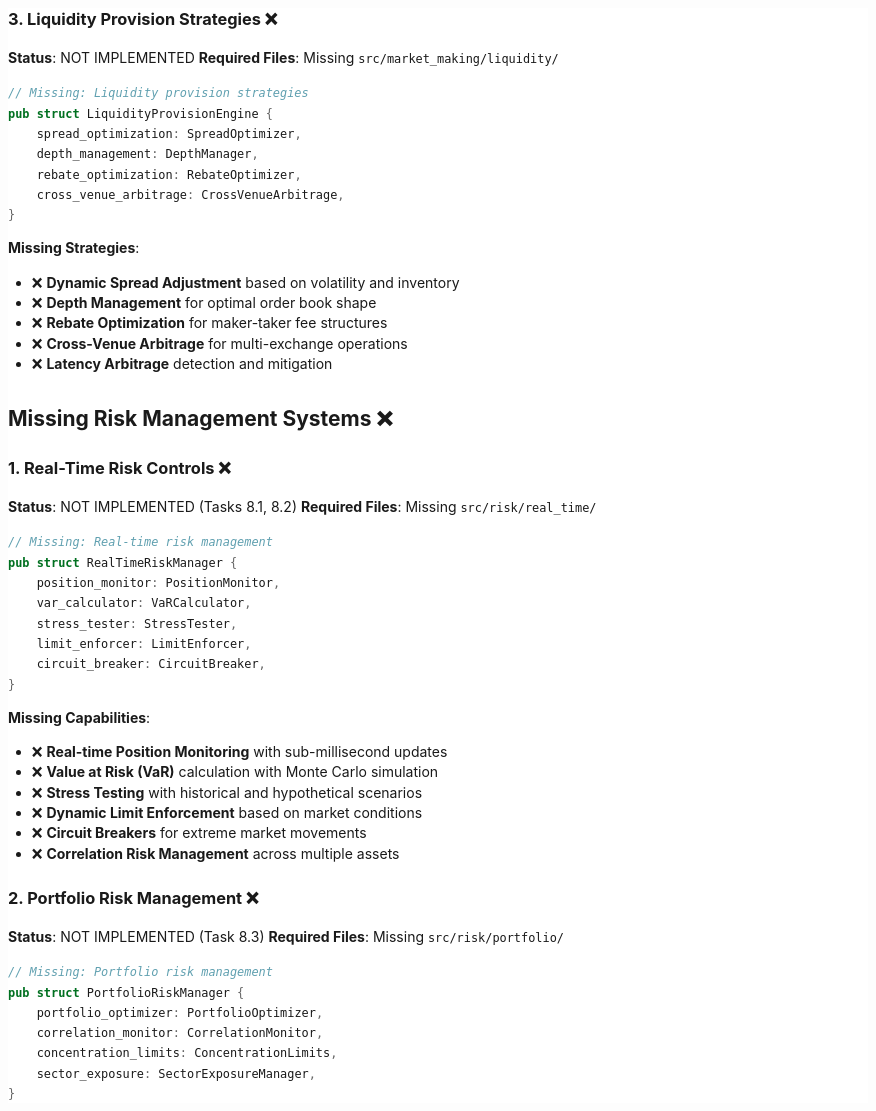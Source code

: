 ### 3. Liquidity Provision Strategies ❌
**Status**: NOT IMPLEMENTED
**Required Files**: Missing `src/market_making/liquidity/`

```rust
// Missing: Liquidity provision strategies
pub struct LiquidityProvisionEngine {
    spread_optimization: SpreadOptimizer,
    depth_management: DepthManager,
    rebate_optimization: RebateOptimizer,
    cross_venue_arbitrage: CrossVenueArbitrage,
}
```

**Missing Strategies**:
- ❌ **Dynamic Spread Adjustment** based on volatility and inventory
- ❌ **Depth Management** for optimal order book shape
- ❌ **Rebate Optimization** for maker-taker fee structures
- ❌ **Cross-Venue Arbitrage** for multi-exchange operations
- ❌ **Latency Arbitrage** detection and mitigation

## Missing Risk Management Systems ❌

### 1. Real-Time Risk Controls ❌
**Status**: NOT IMPLEMENTED (Tasks 8.1, 8.2)
**Required Files**: Missing `src/risk/real_time/`

```rust
// Missing: Real-time risk management
pub struct RealTimeRiskManager {
    position_monitor: PositionMonitor,
    var_calculator: VaRCalculator,
    stress_tester: StressTester,
    limit_enforcer: LimitEnforcer,
    circuit_breaker: CircuitBreaker,
}
```

**Missing Capabilities**:
- ❌ **Real-time Position Monitoring** with sub-millisecond updates
- ❌ **Value at Risk (VaR)** calculation with Monte Carlo simulation
- ❌ **Stress Testing** with historical and hypothetical scenarios
- ❌ **Dynamic Limit Enforcement** based on market conditions
- ❌ **Circuit Breakers** for extreme market movements
- ❌ **Correlation Risk Management** across multiple assets

### 2. Portfolio Risk Management ❌
**Status**: NOT IMPLEMENTED (Task 8.3)
**Required Files**: Missing `src/risk/portfolio/`

```rust
// Missing: Portfolio risk management
pub struct PortfolioRiskManager {
    portfolio_optimizer: PortfolioOptimizer,
    correlation_monitor: CorrelationMonitor,
    concentration_limits: ConcentrationLimits,
    sector_exposure: SectorExposureManager,
}
```
